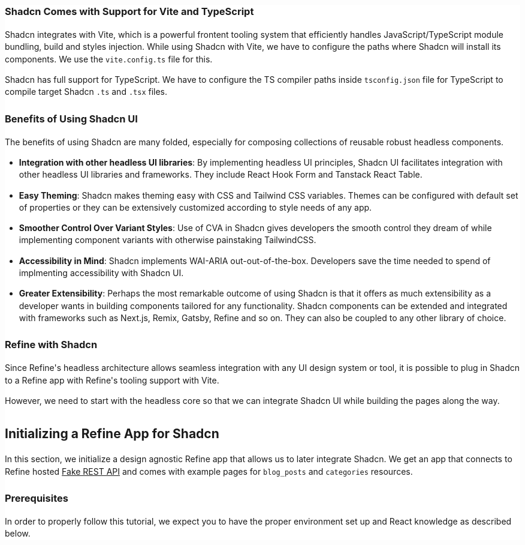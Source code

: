 ### Shadcn Comes with Support for Vite and TypeScript

Shadcn integrates with Vite, which is a powerful frontent tooling system that efficiently handles JavaScript/TypeScript module bundling, build and styles injection. While using Shadcn with Vite, we have to configure the paths where Shadcn will install its components. We use the `vite.config.ts` file for this.

Shadcn has full support for TypeScript. We have to configure the TS compiler paths inside `tsconfig.json` file for TypeScript to compile target Shadcn `.ts` and `.tsx` files.

### Benefits of Using Shadcn UI

The benefits of using Shadcn are many folded, especially for composing collections of reusable robust headless components.

- **Integration with other headless UI libraries**:
  By implementing headless UI principles, Shadcn UI facilitates integration with other headless UI libraries and frameworks. They include React Hook Form and Tanstack React Table.

- **Easy Theming**:
  Shadcn makes theming easy with CSS and Tailwind CSS variables. Themes can be configured with default set of properties or they can be extensively customized according to style needs of any app.

- **Smoother Control Over Variant Styles**:
  Use of CVA in Shadcn gives developers the smooth control they dream of while implementing component variants with otherwise painstaking TailwindCSS.

- **Accessibility in Mind**:
  Shadcn implements WAI-ARIA out-out-of-the-box. Developers save the time needed to spend of implmenting accessibility with Shadcn UI.

- **Greater Extensibility**:
  Perhaps the most remarkable outcome of using Shadcn is that it offers as much extensibility as a developer wants in building components tailored for any functionality. Shadcn components can be extended and integrated with frameworks such as Next.js, Remix, Gatsby, Refine and so on. They can also be coupled to any other library of choice.

### Refine with Shadcn

Since Refine's headless architecture allows seamless integration with any UI design system or tool, it is possible to plug in Shadcn to a Refine app with Refine's tooling support with Vite.

However, we need to start with the headless core so that we can integrate Shadcn UI while building the pages along the way.

## Initializing a Refine App for Shadcn

In this section, we initialize a design agnostic Refine app that allows us to later integrate Shadcn. We get an app that connects to Refine hosted [Fake REST API](https://api.fake-rest.refine.dev) and comes with example pages for `blog_posts` and `categories` resources.

### Prerequisites

In order to properly follow this tutorial, we expect you to have the proper environment set up and React knowledge as described below.
